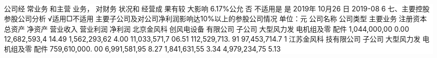 公司经
常业务
和主营
业务，
对财务
状况和
经营成
果有较
大影响
6.17%公允
否
不适用是
是
2019年
10月26
日
2019-08
6
七、主要控股参股公司分析
√适用□不适用
主要子公司及对公司净利润影响达10%以上的参股公司情况
单位：元
公司名称
公司类型
主要业务
注册资本
总资产
净资产
营业收入
营业利润
净利润
北京金风科
创风电设备
有限公司
子公司
大型风力发
电机组及零
配件
1,044,000,00
0.00
12,682,593,4
14.49
1,562,293,62
4.00
11,033,571,7
06.51
112,529,713.
91
97,453,714.7
1
江苏金风科
技有限公司
子公司
大型风力发
电机组及零
配件
759,610,000.
00
6,991,581,95
8.27
1,841,631,55
3.34
4,979,234,75
5.13